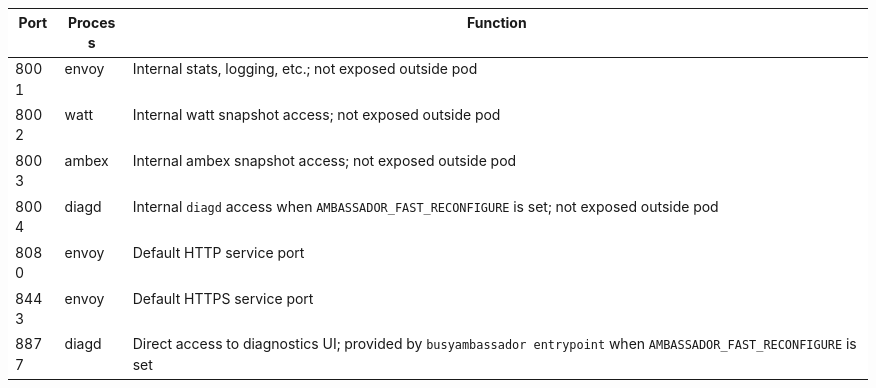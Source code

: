 | Port | Process | Function                                                |
|------|---------|---------------------------------------------------------|
| 8001 | envoy   | Internal stats, logging, etc.; not exposed outside pod  |
| 8002 | watt    | Internal watt snapshot access; not exposed outside pod  |
| 8003 | ambex   | Internal ambex snapshot access; not exposed outside pod |
| 8004 | diagd   | Internal `diagd` access when `AMBASSADOR_FAST_RECONFIGURE` is set; not exposed outside pod |
| 8080 | envoy   | Default HTTP service port                               |
| 8443 | envoy   | Default HTTPS service port                              |
| 8877 | diagd   | Direct access to diagnostics UI; provided by `busyambassador entrypoint` when `AMBASSADOR_FAST_RECONFIGURE` is set |

[^1]: This may change in a future release to reflect the Pods's
      namespace if deployed to a namespace other than `default`.
      https://github.com/emissary-ingress/emissary/issues/1583

[Go `net.Dial`]: https://golang.org/pkg/net/#Dial
[Go `strconv.ParseBool`]: https://golang.org/pkg/strconv/#ParseBool
[Go `time.ParseDuration`]: https://pkg.go.dev/time#ParseDuration
[Redis 6 ACL]: https://redis.io/topics/acl
